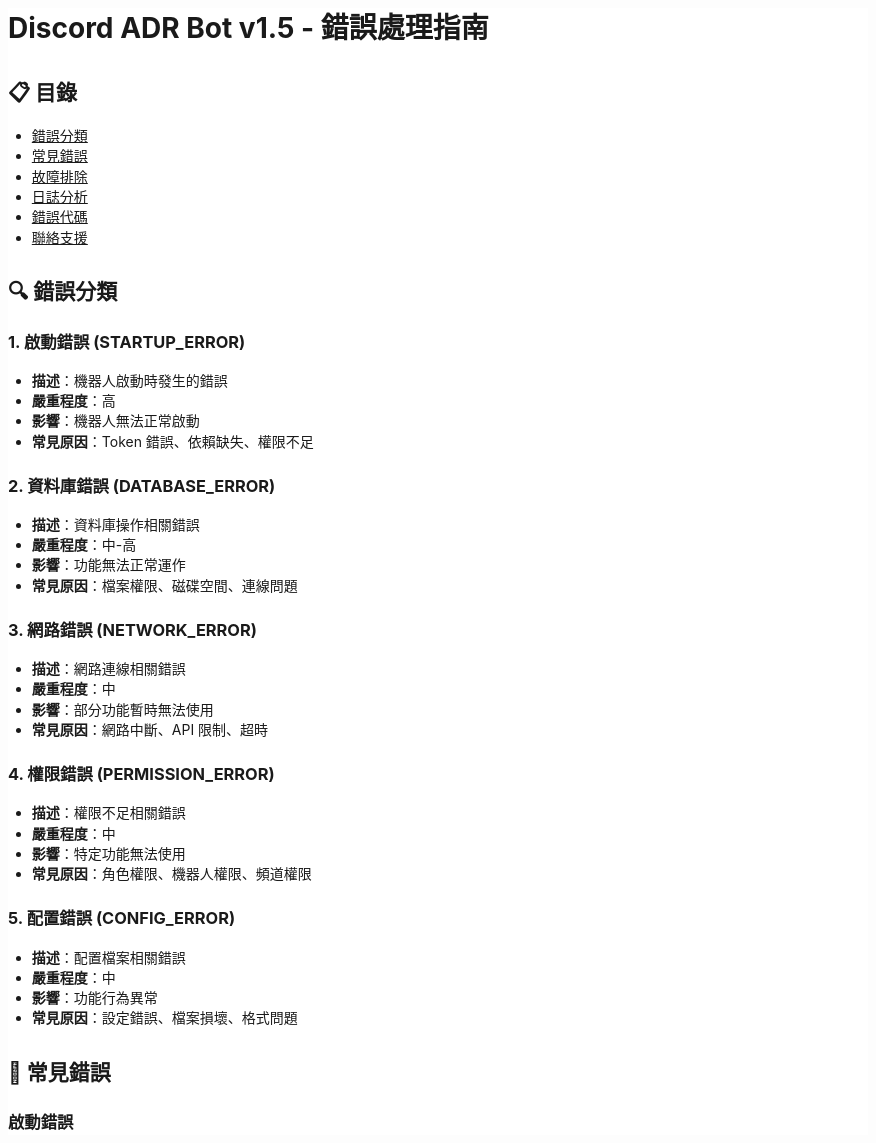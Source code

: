 # Discord ADR Bot v1.5 - 錯誤處理指南

## 📋 目錄
- [錯誤分類](#錯誤分類)
- [常見錯誤](#常見錯誤)
- [故障排除](#故障排除)
- [日誌分析](#日誌分析)
- [錯誤代碼](#錯誤代碼)
- [聯絡支援](#聯絡支援)

## 🔍 錯誤分類

### 1. 啟動錯誤 (STARTUP_ERROR)
- **描述**：機器人啟動時發生的錯誤
- **嚴重程度**：高
- **影響**：機器人無法正常啟動
- **常見原因**：Token 錯誤、依賴缺失、權限不足

### 2. 資料庫錯誤 (DATABASE_ERROR)
- **描述**：資料庫操作相關錯誤
- **嚴重程度**：中-高
- **影響**：功能無法正常運作
- **常見原因**：檔案權限、磁碟空間、連線問題

### 3. 網路錯誤 (NETWORK_ERROR)
- **描述**：網路連線相關錯誤
- **嚴重程度**：中
- **影響**：部分功能暫時無法使用
- **常見原因**：網路中斷、API 限制、超時

### 4. 權限錯誤 (PERMISSION_ERROR)
- **描述**：權限不足相關錯誤
- **嚴重程度**：中
- **影響**：特定功能無法使用
- **常見原因**：角色權限、機器人權限、頻道權限

### 5. 配置錯誤 (CONFIG_ERROR)
- **描述**：配置檔案相關錯誤
- **嚴重程度**：中
- **影響**：功能行為異常
- **常見原因**：設定錯誤、檔案損壞、格式問題

## 🚨 常見錯誤

### 啟動錯誤
